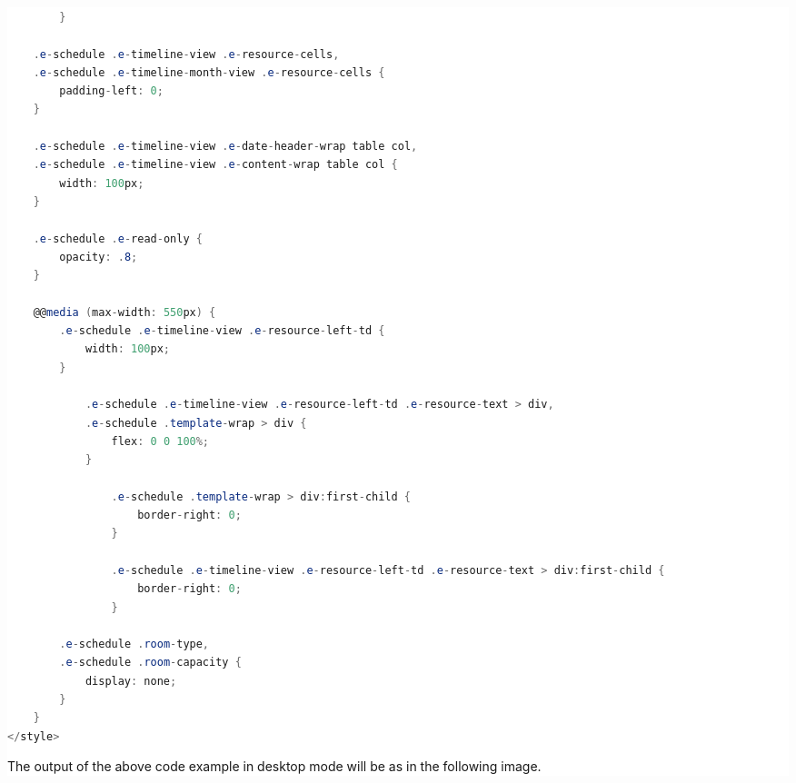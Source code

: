 ```csharp
        }

    .e-schedule .e-timeline-view .e-resource-cells,
    .e-schedule .e-timeline-month-view .e-resource-cells {
        padding-left: 0;
    }

    .e-schedule .e-timeline-view .e-date-header-wrap table col,
    .e-schedule .e-timeline-view .e-content-wrap table col {
        width: 100px;
    }

    .e-schedule .e-read-only {
        opacity: .8;
    }

    @@media (max-width: 550px) {
        .e-schedule .e-timeline-view .e-resource-left-td {
            width: 100px;
        }

            .e-schedule .e-timeline-view .e-resource-left-td .e-resource-text > div,
            .e-schedule .template-wrap > div {
                flex: 0 0 100%;
            }

                .e-schedule .template-wrap > div:first-child {
                    border-right: 0;
                }

                .e-schedule .e-timeline-view .e-resource-left-td .e-resource-text > div:first-child {
                    border-right: 0;
                }

        .e-schedule .room-type,
        .e-schedule .room-capacity {
            display: none;
        }
    }
</style>
```

The output of the above code example in desktop mode will be as in the following image.
